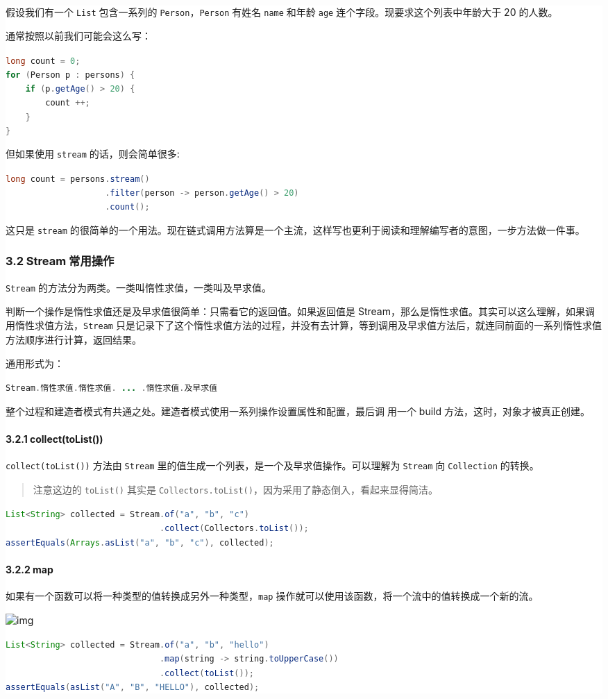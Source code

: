 假设我们有一个 `List` 包含一系列的 `Person`，`Person` 有姓名 `name` 和年龄 `age` 连个字段。现要求这个列表中年龄大于 20 的人数。

通常按照以前我们可能会这么写：

```java
long count = 0;
for (Person p : persons) {
	if (p.getAge() > 20) {
		count ++;
	}
}
```

但如果使用 `stream` 的话，则会简单很多:

```java
long count = persons.stream()
					.filter(person -> person.getAge() > 20)
 					.count();
```

这只是 `stream` 的很简单的一个用法。现在链式调用方法算是一个主流，这样写也更利于阅读和理解编写者的意图，一步方法做一件事。

### 3.2 Stream 常用操作

`Stream` 的方法分为两类。一类叫惰性求值，一类叫及早求值。

判断一个操作是惰性求值还是及早求值很简单：只需看它的返回值。如果返回值是 Stream，那么是惰性求值。其实可以这么理解，如果调用惰性求值方法，`Stream` 只是记录下了这个惰性求值方法的过程，并没有去计算，等到调用及早求值方法后，就连同前面的一系列惰性求值方法顺序进行计算，返回结果。

通用形式为：

```java
Stream.惰性求值.惰性求值. ... .惰性求值.及早求值
```

整个过程和建造者模式有共通之处。建造者模式使用一系列操作设置属性和配置，最后调 用一个 build 方法，这时，对象才被真正创建。

#### 3.2.1 collect(toList())

`collect(toList())` 方法由 `Stream` 里的值生成一个列表，是一个及早求值操作。可以理解为 `Stream` 向 `Collection` 的转换。

> 注意这边的 `toList()` 其实是 `Collectors.toList()`，因为采用了静态倒入，看起来显得简洁。

```java
List<String> collected = Stream.of("a", "b", "c")
							   .collect(Collectors.toList());
assertEquals(Arrays.asList("a", "b", "c"), collected);
```

#### 3.2.2 map

如果有一个函数可以将一种类型的值转换成另外一种类型，`map` 操作就可以使用该函数，将一个流中的值转换成一个新的流。

![img](https://picgo12138.oss-cn-hangzhou.aliyuncs.com/md/1046505-20161020160120326-1422995090.png)

```java
List<String> collected = Stream.of("a", "b", "hello")
							   .map(string -> string.toUpperCase())
							   .collect(toList());
assertEquals(asList("A", "B", "HELLO"), collected);
```
